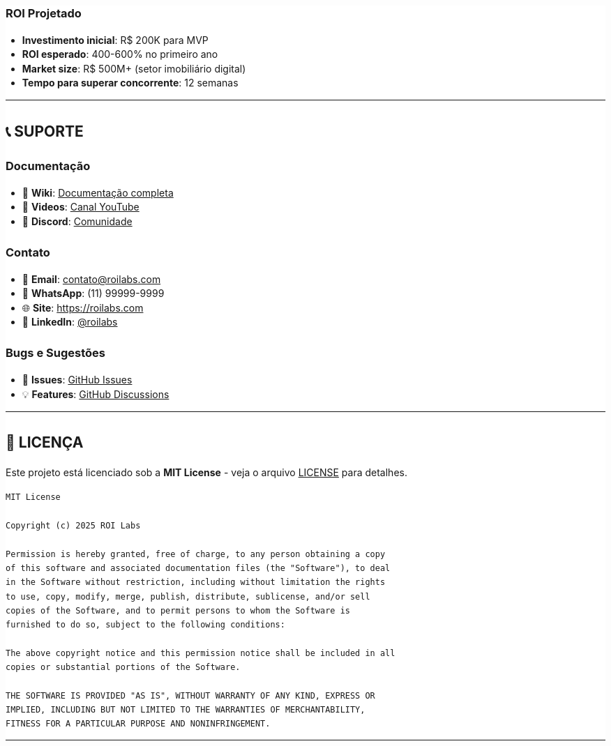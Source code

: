 ### **ROI Projetado**
- **Investimento inicial**: R$ 200K para MVP
- **ROI esperado**: 400-600% no primeiro ano
- **Market size**: R$ 500M+ (setor imobiliário digital)
- **Tempo para superar concorrente**: 12 semanas

---

## 📞 **SUPORTE**

### **Documentação**
- 📖 **Wiki**: [Documentação completa](docs/)
- 🎥 **Videos**: [Canal YouTube](https://youtube.com/@roilabs)
- 💬 **Discord**: [Comunidade](https://discord.gg/roilabs)

### **Contato**
- 📧 **Email**: contato@roilabs.com
- 📱 **WhatsApp**: (11) 99999-9999
- 🌐 **Site**: https://roilabs.com
- 💼 **LinkedIn**: [@roilabs](https://linkedin.com/company/roilabs)

### **Bugs e Sugestões**
- 🐛 **Issues**: [GitHub Issues](https://github.com/roilabs/lais-ia/issues)
- 💡 **Features**: [GitHub Discussions](https://github.com/roilabs/lais-ia/discussions)

---

## 📄 **LICENÇA**

Este projeto está licenciado sob a **MIT License** - veja o arquivo [LICENSE](LICENSE) para detalhes.

```
MIT License

Copyright (c) 2025 ROI Labs

Permission is hereby granted, free of charge, to any person obtaining a copy
of this software and associated documentation files (the "Software"), to deal
in the Software without restriction, including without limitation the rights
to use, copy, modify, merge, publish, distribute, sublicense, and/or sell
copies of the Software, and to permit persons to whom the Software is
furnished to do so, subject to the following conditions:

The above copyright notice and this permission notice shall be included in all
copies or substantial portions of the Software.

THE SOFTWARE IS PROVIDED "AS IS", WITHOUT WARRANTY OF ANY KIND, EXPRESS OR
IMPLIED, INCLUDING BUT NOT LIMITED TO THE WARRANTIES OF MERCHANTABILITY,
FITNESS FOR A PARTICULAR PURPOSE AND NONINFRINGEMENT.
```

---